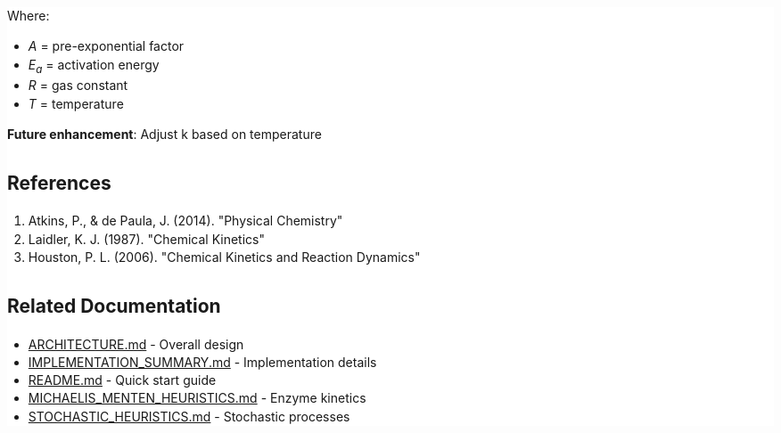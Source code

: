 Where:
- $A$ = pre-exponential factor
- $E_a$ = activation energy
- $R$ = gas constant
- $T$ = temperature

**Future enhancement**: Adjust k based on temperature

## References

1. Atkins, P., & de Paula, J. (2014). "Physical Chemistry"
2. Laidler, K. J. (1987). "Chemical Kinetics"
3. Houston, P. L. (2006). "Chemical Kinetics and Reaction Dynamics"

## Related Documentation

- [ARCHITECTURE.md](ARCHITECTURE.md) - Overall design
- [IMPLEMENTATION_SUMMARY.md](IMPLEMENTATION_SUMMARY.md) - Implementation details
- [README.md](README.md) - Quick start guide
- [MICHAELIS_MENTEN_HEURISTICS.md](MICHAELIS_MENTEN_HEURISTICS.md) - Enzyme kinetics
- [STOCHASTIC_HEURISTICS.md](STOCHASTIC_HEURISTICS.md) - Stochastic processes
